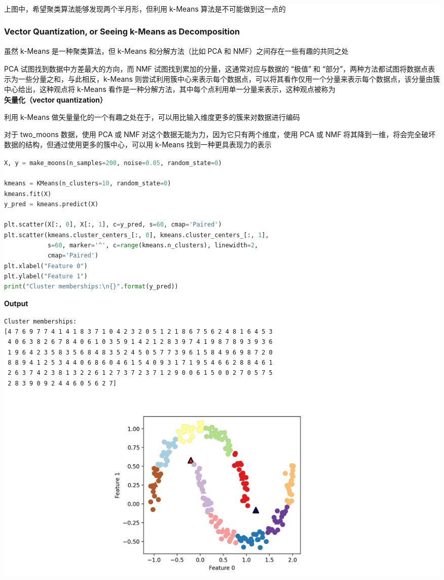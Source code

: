 
上图中，希望聚类算法能够发现两个半月形，但利用 k-Means 算法是不可能做到这一点的

### Vector Quantization, or Seeing k-Means as Decomposition

虽然 k-Means 是一种聚类算法，但 k-Means 和分解方法（比如 PCA 和 NMF）之间存在一些有趣的共同之处

PCA 试图找到数据中方差最大的方向，而 NMF 试图找到累加的分量，这通常对应与数据的 “极值” 和 “部分”，两种方法都试图将数据点表示为一些分量之和，与此相反，k-Means 则尝试利用簇中心来表示每个数据点，可以将其看作仅用一个分量来表示每个数据点，该分量由簇中心给出，这种观点将 k-Means 看作是一种分解方法，其中每个点利用单一分量来表示，这种观点被称为 **矢量化（vector quantization）**

利用 k-Means 做矢量量化的一个有趣之处在于，可以用比输入维度更多的簇来对数据进行编码

对于 two_moons 数据，使用 PCA 或 NMF 对这个数据无能为力，因为它只有两个维度，使用 PCA 或 NMF 将其降到一维，将会完全破坏数据的结构，但通过使用更多的簇中心，可以用 k-Means 找到一种更具表现力的表示


```python
X, y = make_moons(n_samples=200, noise=0.05, random_state=0)

kmeans = KMeans(n_clusters=10, random_state=0)
kmeans.fit(X)
y_pred = kmeans.predict(X)

plt.scatter(X[:, 0], X[:, 1], c=y_pred, s=60, cmap='Paired')
plt.scatter(kmeans.cluster_centers_[:, 0], kmeans.cluster_centers_[:, 1],
            s=60, marker='^', c=range(kmeans.n_clusters), linewidth=2,
            cmap='Paired')
plt.xlabel("Feature 0")
plt.ylabel("Feature 1")
print("Cluster memberships:\n{}".format(y_pred))
```

**Output**

```console
Cluster memberships:
[4 7 6 9 7 7 4 1 4 1 8 3 7 1 0 4 2 3 2 0 5 1 2 1 8 6 7 5 6 2 4 8 1 6 4 5 3
 4 0 6 3 8 2 6 7 8 4 0 6 1 0 3 5 9 1 4 2 1 2 8 3 9 7 4 1 9 8 7 8 9 3 9 3 6
 1 9 6 4 2 3 5 8 3 5 6 8 4 8 3 5 2 4 5 0 5 7 7 3 9 6 1 5 8 4 9 6 9 8 7 2 0
 8 8 9 4 1 2 5 3 4 4 0 6 8 6 0 4 6 1 5 4 0 9 3 1 7 1 9 5 4 6 6 2 8 8 4 6 1
 2 6 3 7 4 2 3 8 1 3 2 2 6 1 2 7 3 7 2 3 7 1 2 9 0 0 6 1 5 0 0 2 7 0 5 7 5
 2 8 3 9 0 9 2 4 4 6 0 5 6 2 7]
```

![k-Means 2 Moons 10 Clusters](figures/l33/l33-k-Means-2-Moons-10-Clusters.png)
